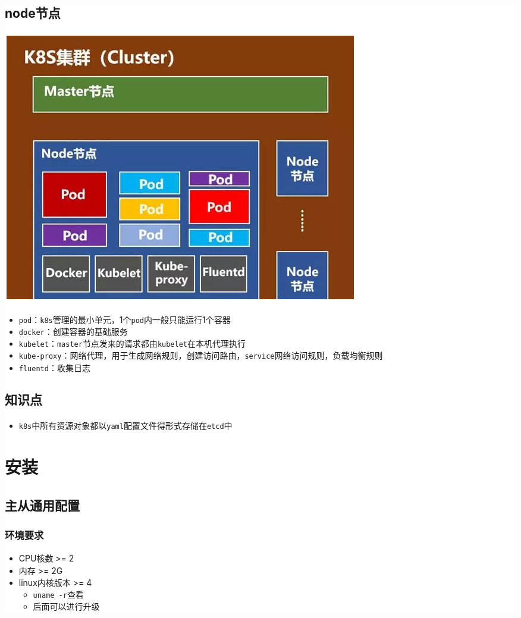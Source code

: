 ## node节点

![image-20200128002914191](assets/image-20200128002914191.png)

+ `pod`：`k8s`管理的最小单元，1个`pod`内一般只能运行1个容器
+ `docker`：创建容器的基础服务
+ `kubelet`：`master`节点发来的请求都由`kubelet`在本机代理执行
+ `kube-proxy`：网络代理，用于生成网络规则，创建访问路由，`service`网络访问规则，负载均衡规则
+ `fluentd`：收集日志

## 知识点

+ `k8s`中所有资源对象都以`yaml`配置文件得形式存储在`etcd`中

# 安装

## 主从通用配置

### 环境要求

+ CPU核数 >= 2
+ 内存 >= 2G
+ linux内核版本 >= 4
  + `uname -r`查看
  + 后面可以进行升级
